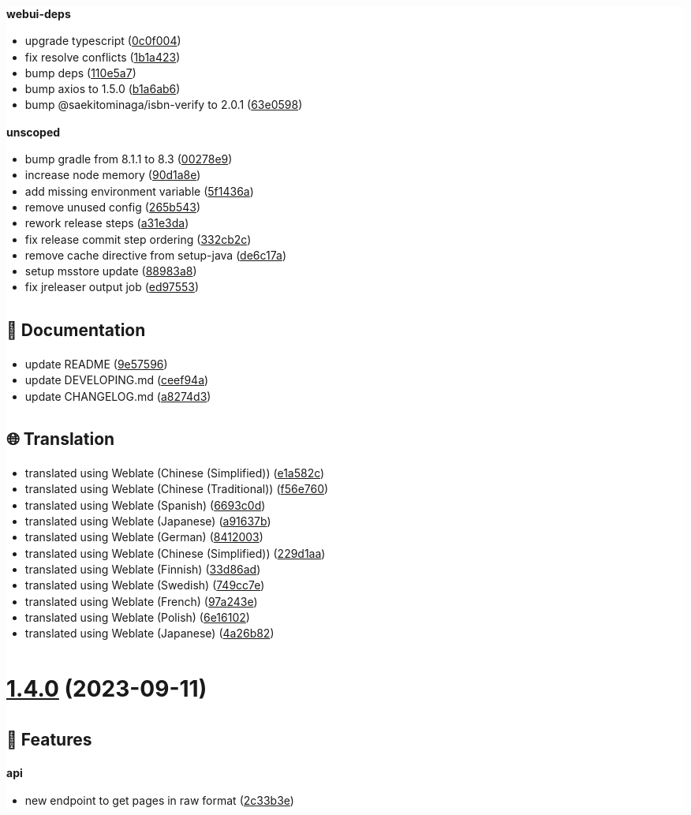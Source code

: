 **webui-deps**
- upgrade typescript ([0c0f004](https://github.com/gotson/komga/commits/0c0f004))
- fix resolve conflicts ([1b1a423](https://github.com/gotson/komga/commits/1b1a423))
- bump deps ([110e5a7](https://github.com/gotson/komga/commits/110e5a7))
- bump axios to 1.5.0 ([b1a6ab6](https://github.com/gotson/komga/commits/b1a6ab6))
- bump @saekitominaga/isbn-verify to 2.0.1 ([63e0598](https://github.com/gotson/komga/commits/63e0598))

**unscoped**
- bump gradle from 8.1.1 to 8.3 ([00278e9](https://github.com/gotson/komga/commits/00278e9))
- increase node memory ([90d1a8e](https://github.com/gotson/komga/commits/90d1a8e))
- add missing environment variable ([5f1436a](https://github.com/gotson/komga/commits/5f1436a))
- remove unused config ([265b543](https://github.com/gotson/komga/commits/265b543))
- rework release steps ([a31e3da](https://github.com/gotson/komga/commits/a31e3da))
- fix release commit step ordering ([332cb2c](https://github.com/gotson/komga/commits/332cb2c))
- remove cache directive from setup-java ([de6c17a](https://github.com/gotson/komga/commits/de6c17a))
- setup msstore update ([88983a8](https://github.com/gotson/komga/commits/88983a8))
- fix jreleaser output job ([ed97553](https://github.com/gotson/komga/commits/ed97553))

## 📝 Documentation

- update README ([9e57596](https://github.com/gotson/komga/commits/9e57596))
- update DEVELOPING.md ([ceef94a](https://github.com/gotson/komga/commits/ceef94a))
- update CHANGELOG.md ([a8274d3](https://github.com/gotson/komga/commits/a8274d3))

## 🌐 Translation

- translated using Weblate (Chinese (Simplified)) ([e1a582c](https://github.com/gotson/komga/commits/e1a582c))
- translated using Weblate (Chinese (Traditional)) ([f56e760](https://github.com/gotson/komga/commits/f56e760))
- translated using Weblate (Spanish) ([6693c0d](https://github.com/gotson/komga/commits/6693c0d))
- translated using Weblate (Japanese) ([a91637b](https://github.com/gotson/komga/commits/a91637b))
- translated using Weblate (German) ([8412003](https://github.com/gotson/komga/commits/8412003))
- translated using Weblate (Chinese (Simplified)) ([229d1aa](https://github.com/gotson/komga/commits/229d1aa))
- translated using Weblate (Finnish) ([33d86ad](https://github.com/gotson/komga/commits/33d86ad))
- translated using Weblate (Swedish) ([749cc7e](https://github.com/gotson/komga/commits/749cc7e))
- translated using Weblate (French) ([97a243e](https://github.com/gotson/komga/commits/97a243e))
- translated using Weblate (Polish) ([6e16102](https://github.com/gotson/komga/commits/6e16102))
- translated using Weblate (Japanese) ([4a26b82](https://github.com/gotson/komga/commits/4a26b82))

# [1.4.0](https://github.com/gotson/komga/compare/v1.3.1...v1.4.0) (2023-09-11)
## 🚀 Features
**api**
- new endpoint to get pages in raw format ([2c33b3e](https://github.com/gotson/komga/commits/2c33b3e))
